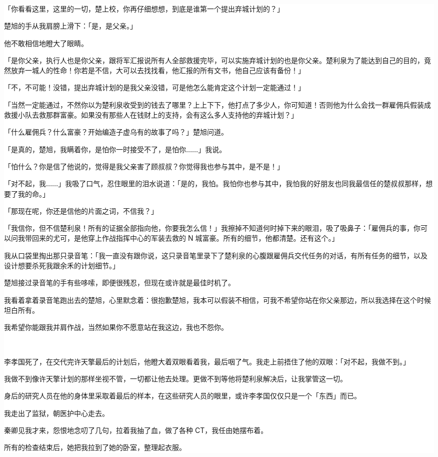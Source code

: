 
「你看看这里，这里的一切，楚上校，你再仔细想想，到底是谁第一个提出弃城计划的？」


楚旭的手从我肩膀上滑下：「是，是父亲。」


他不敢相信地瞪大了眼睛。


「是你父亲，执行人也是你父亲，跟将军汇报说所有人全部救援完毕，可以实施弃城计划的也是你父亲。楚利泉为了能达到自己的目的，竟然放弃一城人的性命！你若是不信，大可以去找找看，他汇报的所有文书，他自己应该有备份！」


「不，不可能！没错，提出弃城计划的是我父亲没错，可是他怎么能肯定这个计划一定能通过！」


「当然一定能通过，不然你以为楚利泉收受到的钱去了哪里？上上下下，他打点了多少人，你可知道！否则他为什么会找一群雇佣兵假装成救援小队去救那群富豪。如果没有那些人在钱财上的支持，会有这么多人支持他的弃城计划？」


「什么雇佣兵？什么富豪？开始编造子虚乌有的故事了吗？」楚旭问道。


「是真的，楚旭，我瞒着你，是怕你一时接受不了，是怕你……」我说。


「怕什么？你是信了他说的，觉得是我父亲害了顾叔叔？你觉得我也参与其中，是不是！」


「对不起，我……」我吸了口气，忍住眼里的泪水说道：「是的，我怕。我怕你也参与其中，我怕我的好朋友也同我最信任的楚叔叔那样，想要了我的命。」


「那现在呢，你还是信他的片面之词，不信我？」


「我信你，但不信楚利泉！所有的证据全部指向他，你要我怎么信！」我擦掉不知道何时掉下来的眼泪，吸了吸鼻子：「雇佣兵的事，你可以问我带回来的尤可，是他穿上作战指挥中心的军装去救的 N 城富豪。所有的细节，他都清楚。还有这个。」


我从口袋里掏出那只录音笔：「我一直没有跟你说，这只录音笔里录下了楚利泉的心腹跟雇佣兵交代任务的对话，有所有任务的细节，以及设计想要杀死我跟余禾的计划细节。」


楚旭接过录音笔的手有些哆嗦，即便很残忍，但现在或许就是最佳时机了。


我看着拿着录音笔跑出去的楚旭，心里默念着：很抱歉楚旭，我本可以假装不相信，可我不希望你站在你父亲那边，所以我选择在这个时候坦白所有。


我希望你能跟我并肩作战，当然如果你不愿意站在我这边，我也不怨你。


 


李孝国死了，在交代完许天擎最后的计划后，他瞪大着双眼看着我，最后咽了气。我走上前捂住了他的双眼：「对不起，我做不到。」


我做不到像许天擎计划的那样坐视不管，一切都让他去处理。更做不到等他将楚利泉解决后，让我掌管这一切。


身后的研究人员在他的身体里采取着最后的样本，在这些研究人员的眼里，或许李孝国仅仅只是一个「东西」而已。


我走出了监狱，朝医护中心走去。


秦卿见我才来，怨恨地念叨了几句，拉着我抽了血，做了各种 CT，我任由她摆布着。


所有的检查结束后，她把我拉到了她的卧室，整理起衣服。
